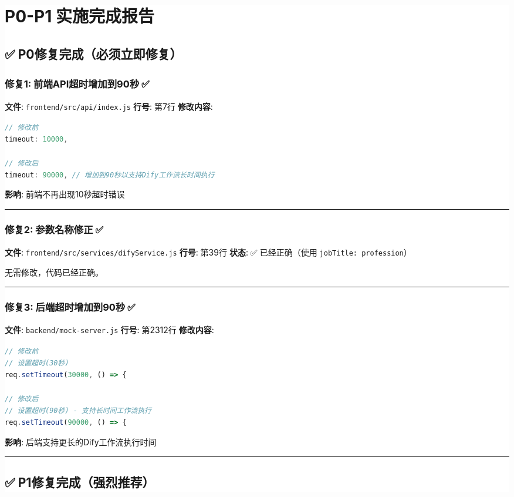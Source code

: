 # P0-P1 实施完成报告

## ✅ P0修复完成（必须立即修复）

### 修复1: 前端API超时增加到90秒 ✅

**文件**: `frontend/src/api/index.js`
**行号**: 第7行
**修改内容**:
```javascript
// 修改前
timeout: 10000,

// 修改后
timeout: 90000, // 增加到90秒以支持Dify工作流长时间执行
```

**影响**: 前端不再出现10秒超时错误

---

### 修复2: 参数名称修正 ✅

**文件**: `frontend/src/services/difyService.js`
**行号**: 第39行
**状态**: ✅ 已经正确（使用 `jobTitle: profession`）

无需修改，代码已经正确。

---

### 修复3: 后端超时增加到90秒 ✅

**文件**: `backend/mock-server.js`
**行号**: 第2312行
**修改内容**:
```javascript
// 修改前
// 设置超时(30秒)
req.setTimeout(30000, () => {

// 修改后
// 设置超时(90秒) - 支持长时间工作流执行
req.setTimeout(90000, () => {
```

**影响**: 后端支持更长的Dify工作流执行时间

---

## ✅ P1修复完成（强烈推荐）
